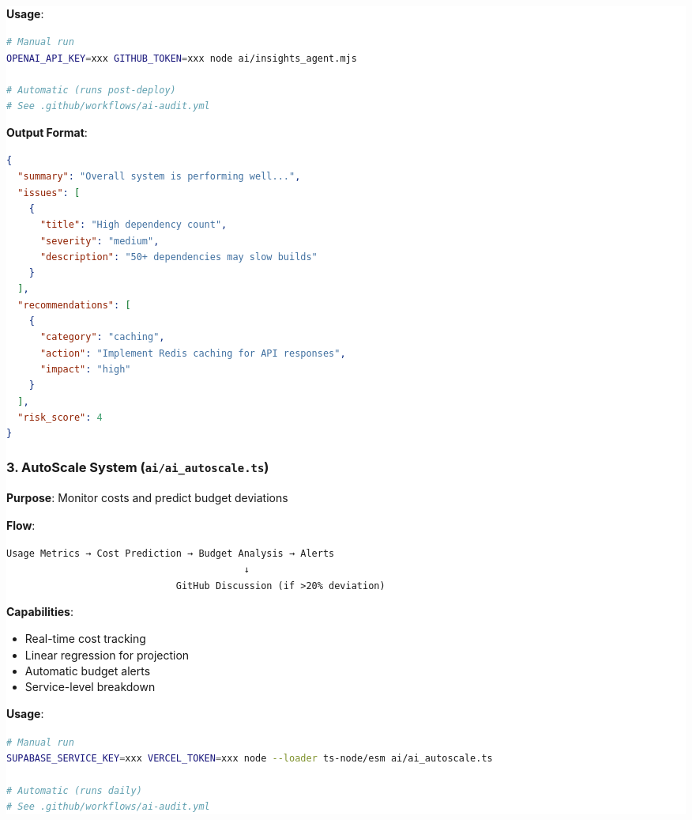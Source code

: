 **Usage**:
```bash
# Manual run
OPENAI_API_KEY=xxx GITHUB_TOKEN=xxx node ai/insights_agent.mjs

# Automatic (runs post-deploy)
# See .github/workflows/ai-audit.yml
```

**Output Format**:
```json
{
  "summary": "Overall system is performing well...",
  "issues": [
    {
      "title": "High dependency count",
      "severity": "medium",
      "description": "50+ dependencies may slow builds"
    }
  ],
  "recommendations": [
    {
      "category": "caching",
      "action": "Implement Redis caching for API responses",
      "impact": "high"
    }
  ],
  "risk_score": 4
}
```

### 3. AutoScale System (`ai/ai_autoscale.ts`)

**Purpose**: Monitor costs and predict budget deviations

**Flow**:
```
Usage Metrics → Cost Prediction → Budget Analysis → Alerts
                                          ↓
                              GitHub Discussion (if >20% deviation)
```

**Capabilities**:
- Real-time cost tracking
- Linear regression for projection
- Automatic budget alerts
- Service-level breakdown

**Usage**:
```bash
# Manual run
SUPABASE_SERVICE_KEY=xxx VERCEL_TOKEN=xxx node --loader ts-node/esm ai/ai_autoscale.ts

# Automatic (runs daily)
# See .github/workflows/ai-audit.yml
```
